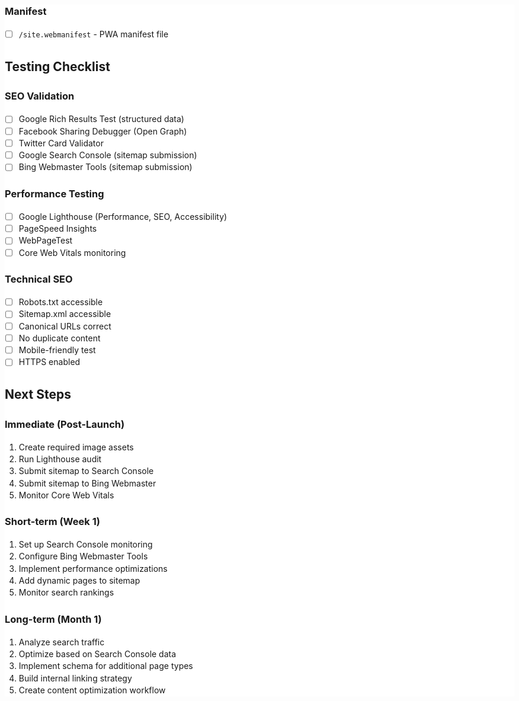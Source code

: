 ### Manifest
- [ ] `/site.webmanifest` - PWA manifest file

## Testing Checklist

### SEO Validation
- [ ] Google Rich Results Test (structured data)
- [ ] Facebook Sharing Debugger (Open Graph)
- [ ] Twitter Card Validator
- [ ] Google Search Console (sitemap submission)
- [ ] Bing Webmaster Tools (sitemap submission)

### Performance Testing
- [ ] Google Lighthouse (Performance, SEO, Accessibility)
- [ ] PageSpeed Insights
- [ ] WebPageTest
- [ ] Core Web Vitals monitoring

### Technical SEO
- [ ] Robots.txt accessible
- [ ] Sitemap.xml accessible
- [ ] Canonical URLs correct
- [ ] No duplicate content
- [ ] Mobile-friendly test
- [ ] HTTPS enabled

## Next Steps

### Immediate (Post-Launch)
1. Create required image assets
2. Run Lighthouse audit
3. Submit sitemap to Search Console
4. Submit sitemap to Bing Webmaster
5. Monitor Core Web Vitals

### Short-term (Week 1)
1. Set up Search Console monitoring
2. Configure Bing Webmaster Tools
3. Implement performance optimizations
4. Add dynamic pages to sitemap
5. Monitor search rankings

### Long-term (Month 1)
1. Analyze search traffic
2. Optimize based on Search Console data
3. Implement schema for additional page types
4. Build internal linking strategy
5. Create content optimization workflow
